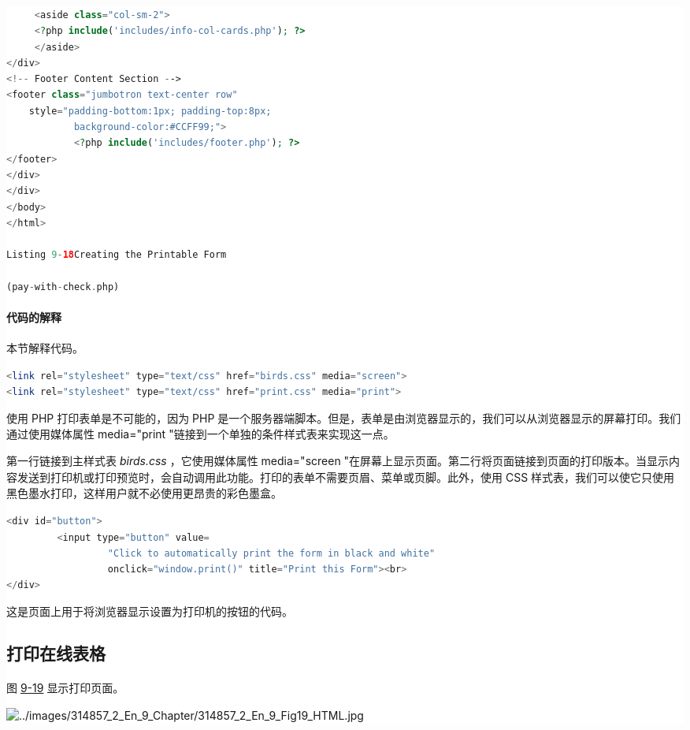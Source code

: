 ```php
     <aside class="col-sm-2">
     <?php include('includes/info-col-cards.php'); ?>
     </aside>
</div>
<!-- Footer Content Section -->
<footer class="jumbotron text-center row"
    style="padding-bottom:1px; padding-top:8px;
            background-color:#CCFF99;">
            <?php include('includes/footer.php'); ?>
</footer>
</div>
</div>
</body>
</html>

Listing 9-18Creating the Printable Form

(pay-with-check.php)

```

#### 代码的解释

本节解释代码。

```php
<link rel="stylesheet" type="text/css" href="birds.css" media="screen">
<link rel="stylesheet" type="text/css" href="print.css" media="print">

```

使用 PHP 打印表单是不可能的，因为 PHP 是一个服务器端脚本。但是，表单是由浏览器显示的，我们可以从浏览器显示的屏幕打印。我们通过使用媒体属性 media="print "链接到一个单独的条件样式表来实现这一点。

第一行链接到主样式表 *birds.css* ，它使用媒体属性 media="screen "在屏幕上显示页面。第二行将页面链接到页面的打印版本。当显示内容发送到打印机或打印预览时，会自动调用此功能。打印的表单不需要页眉、菜单或页脚。此外，使用 CSS 样式表，我们可以使它只使用黑色墨水打印，这样用户就不必使用更昂贵的彩色墨盒。

```php
<div id="button">
         <input type="button" value=
                  "Click to automatically print the form in black and white"
                  onclick="window.print()" title="Print this Form"><br>
</div>

```

这是页面上用于将浏览器显示设置为打印机的按钮的代码。

## 打印在线表格

图 [9-19](#Fig19) 显示打印页面。

![../images/314857_2_En_9_Chapter/314857_2_En_9_Fig19_HTML.jpg](../images/314857_2_En_9_Chapter/314857_2_En_9_Fig19_HTML.jpg)
